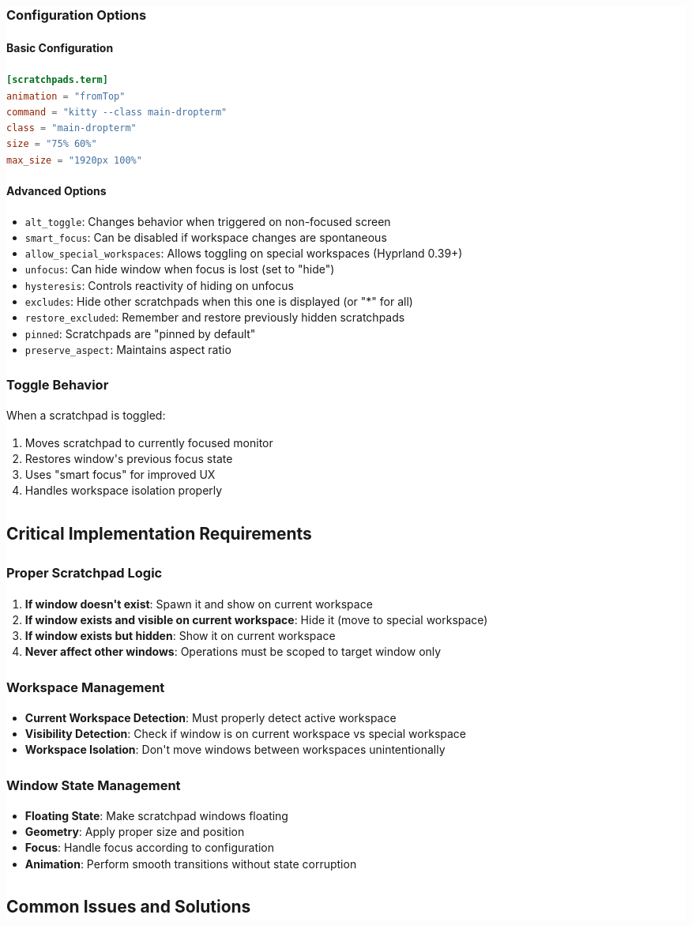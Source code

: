 ### Configuration Options

#### Basic Configuration
```toml
[scratchpads.term]
animation = "fromTop"
command = "kitty --class main-dropterm"
class = "main-dropterm"
size = "75% 60%"
max_size = "1920px 100%"
```

#### Advanced Options
- `alt_toggle`: Changes behavior when triggered on non-focused screen
- `smart_focus`: Can be disabled if workspace changes are spontaneous
- `allow_special_workspaces`: Allows toggling on special workspaces (Hyprland 0.39+)
- `unfocus`: Can hide window when focus is lost (set to "hide")
- `hysteresis`: Controls reactivity of hiding on unfocus
- `excludes`: Hide other scratchpads when this one is displayed (or "*" for all)
- `restore_excluded`: Remember and restore previously hidden scratchpads
- `pinned`: Scratchpads are "pinned by default"
- `preserve_aspect`: Maintains aspect ratio

### Toggle Behavior
When a scratchpad is toggled:
1. Moves scratchpad to currently focused monitor
2. Restores window's previous focus state  
3. Uses "smart focus" for improved UX
4. Handles workspace isolation properly

## Critical Implementation Requirements

### Proper Scratchpad Logic
1. **If window doesn't exist**: Spawn it and show on current workspace
2. **If window exists and visible on current workspace**: Hide it (move to special workspace)
3. **If window exists but hidden**: Show it on current workspace
4. **Never affect other windows**: Operations must be scoped to target window only

### Workspace Management
- **Current Workspace Detection**: Must properly detect active workspace
- **Visibility Detection**: Check if window is on current workspace vs special workspace
- **Workspace Isolation**: Don't move windows between workspaces unintentionally

### Window State Management
- **Floating State**: Make scratchpad windows floating
- **Geometry**: Apply proper size and position
- **Focus**: Handle focus according to configuration
- **Animation**: Perform smooth transitions without state corruption

## Common Issues and Solutions
